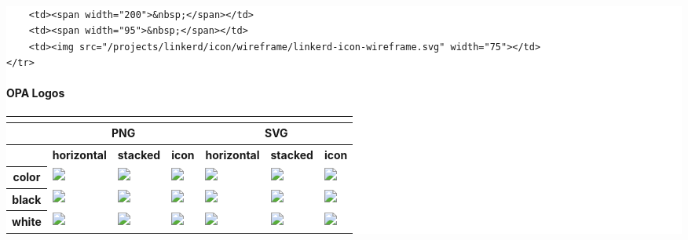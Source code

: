         <td><span width="200">&nbsp;</span></td>
        <td><span width="95">&nbsp;</span></td>
        <td><img src="/projects/linkerd/icon/wireframe/linkerd-icon-wireframe.svg" width="75"></td>
    </tr>
</table>

#### OPA Logos

<table>
    <tr>
        <th colspan="7"></th>
    </tr>
    <tr>
        <th></th>
        <th colspan="3">PNG</th>
        <th colspan="3">SVG</th>
    </tr>
    <tr>
        <th></th>
        <th>horizontal</th>
        <th>stacked</th>
        <th>icon</th>
        <th>horizontal</th>
        <th>stacked</th>
        <th>icon</th>
    </tr>
    <tr>
        <th>color</th>
        <td><img src="/projects/opa/horizontal/color/opa-horizontal-color.png" width="200"></td>
        <td><img src="/projects/opa/stacked/color/opa-stacked-color.png" width="95"></td>
        <td><img src="/projects/opa/icon/color/opa-icon-color.png" width="75"></td>
        <td><img src="/projects/opa/horizontal/color/opa-horizontal-color.svg" width="200"></td>
        <td><img src="/projects/opa/stacked/color/opa-stacked-color.svg" width="95"></td>
        <td><img src="/projects/opa/icon/color/opa-icon-color.svg" width="75"></td>
    </tr>
    <tr>
        <th>black</th>
        <td><img src="/projects/opa/horizontal/black/opa-horizontal-black.png" width="200"></td>
        <td><img src="/projects/opa/stacked/black/opa-stacked-black.png" width="95"></td>
        <td><img src="/projects/opa/icon/black/opa-icon-black.png" width="75"></td>
        <td><img src="/projects/opa/horizontal/black/opa-horizontal-black.svg" width="200"></td>
        <td><img src="/projects/opa/stacked/black/opa-stacked-black.svg" width="95"></td>
        <td><img src="/projects/opa/icon/black/opa-icon-black.svg" width="75"></td>
    </tr>
    <tr>
        <th>white</th>
        <td><img src="/projects/opa/horizontal/white/opa-horizontal-white.png" width="200"></td>
        <td><img src="/projects/opa/stacked/white/opa-stacked-white.png" width="95"></td>
        <td><img src="/projects/opa/icon/white/opa-icon-white.png" width="75"></td>
        <td><img src="/projects/opa/horizontal/white/opa-horizontal-white.svg" width="200"></td>
        <td><img src="/projects/opa/stacked/white/opa-stacked-white.svg" width="95"></td>
        <td><img src="/projects/opa/icon/white/opa-icon-white.svg" width="75"></td>
    </tr>